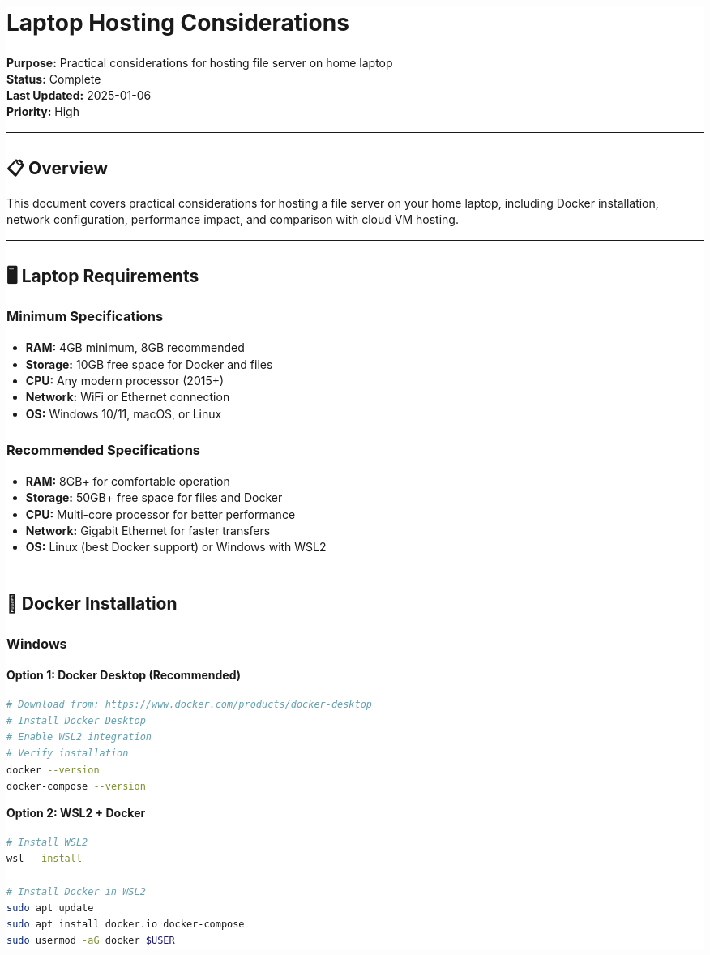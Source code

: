 # Laptop Hosting Considerations

**Purpose:** Practical considerations for hosting file server on home laptop  
**Status:** Complete  
**Last Updated:** 2025-01-06  
**Priority:** High

---

## 📋 Overview

This document covers practical considerations for hosting a file server on your home laptop, including Docker installation, network configuration, performance impact, and comparison with cloud VM hosting.

---

## 🖥️ Laptop Requirements

### Minimum Specifications
- **RAM:** 4GB minimum, 8GB recommended
- **Storage:** 10GB free space for Docker and files
- **CPU:** Any modern processor (2015+)
- **Network:** WiFi or Ethernet connection
- **OS:** Windows 10/11, macOS, or Linux

### Recommended Specifications
- **RAM:** 8GB+ for comfortable operation
- **Storage:** 50GB+ free space for files and Docker
- **CPU:** Multi-core processor for better performance
- **Network:** Gigabit Ethernet for faster transfers
- **OS:** Linux (best Docker support) or Windows with WSL2

---

## 🐳 Docker Installation

### Windows
**Option 1: Docker Desktop (Recommended)**
```bash
# Download from: https://www.docker.com/products/docker-desktop
# Install Docker Desktop
# Enable WSL2 integration
# Verify installation
docker --version
docker-compose --version
```

**Option 2: WSL2 + Docker**
```bash
# Install WSL2
wsl --install

# Install Docker in WSL2
sudo apt update
sudo apt install docker.io docker-compose
sudo usermod -aG docker $USER
```
